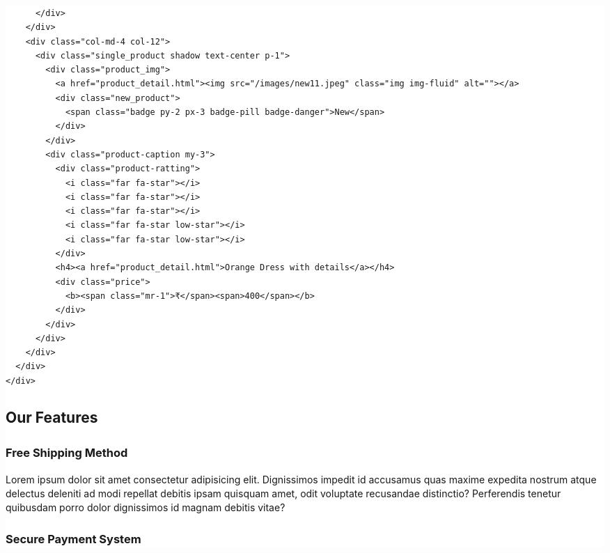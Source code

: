           </div>
        </div>
        <div class="col-md-4 col-12">
          <div class="single_product shadow text-center p-1">
            <div class="product_img">
              <a href="product_detail.html"><img src="/images/new11.jpeg" class="img img-fluid" alt=""></a>
              <div class="new_product">
                <span class="badge py-2 px-3 badge-pill badge-danger">New</span>
              </div>
            </div>
            <div class="product-caption my-3">
              <div class="product-ratting">
                <i class="far fa-star"></i>
                <i class="far fa-star"></i>
                <i class="far fa-star"></i>
                <i class="far fa-star low-star"></i>
                <i class="far fa-star low-star"></i>
              </div>
              <h4><a href="product_detail.html">Orange Dress with details</a></h4>
              <div class="price">
                <b><span class="mr-1">₹</span><span>400</span></b>
              </div>
            </div>
          </div>
        </div>
      </div>
    </div>
  </section>

  


  
  <section class="feature py-5 mt-5" id="feature">
    <div class="container">
      <div class="section_title text-center mb-5">
        <h1 class="text-capitalize">Our Features</h1>
      </div>
      <div class="row text-white">
        <div class="col-md-4 col-12 shadow p-3">
          <div class="text-center">
            <div class="mb-4">
              <i class="fas fa-shipping-fast fa-3x mb-3 pt-2"></i>
              <div>
                <h3>Free Shipping Method</h3>
              </div>
            </div>
            <div>
              Lorem ipsum dolor sit amet consectetur adipisicing elit. Dignissimos impedit id accusamus quas maxime
              expedita nostrum atque delectus deleniti ad modi repellat debitis ipsam quisquam amet, odit voluptate
              recusandae distinctio? Perferendis tenetur quibusdam porro dolor dignissimos id magnam debitis vitae?
            </div>
          </div>
        </div>
        <div class="col-md-4 col-12 shadow p-3 mt-small-5 mb-small-5">
          <div class="text-center">
            <div class="mb-4">
              <i class="fas fa-lock fa-3x mb-3 pt-2"></i>
              <div>
                <h3>Secure Payment System</h3>
              </div>
            </div>